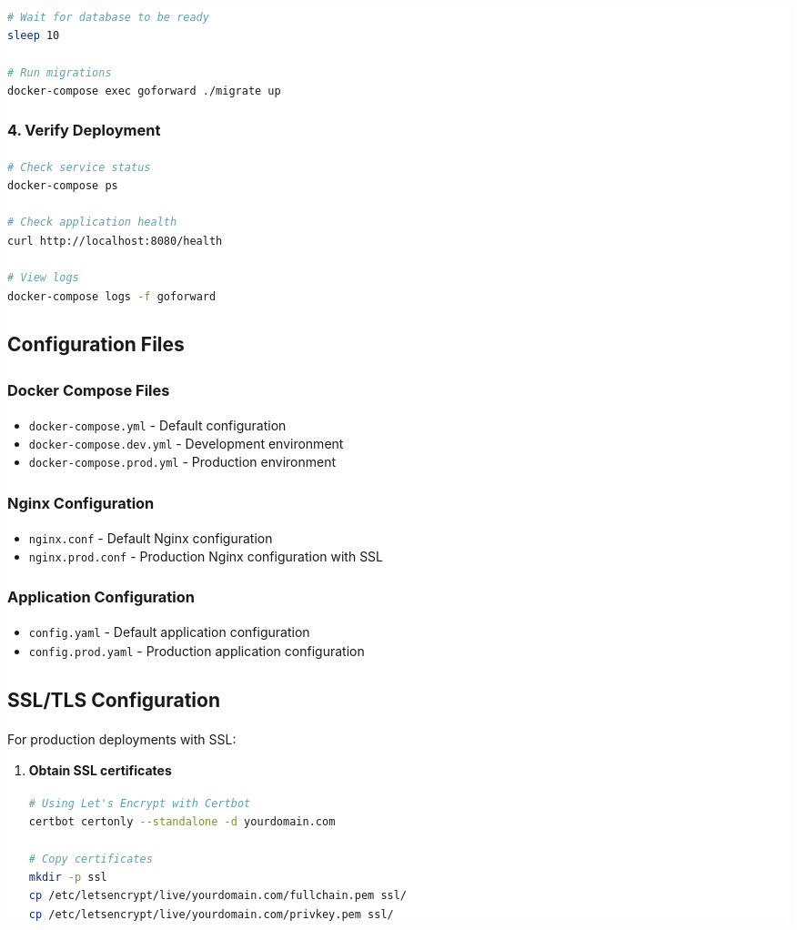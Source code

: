```bash
# Wait for database to be ready
sleep 10

# Run migrations
docker-compose exec goforward ./migrate up
```

### 4. Verify Deployment

```bash
# Check service status
docker-compose ps

# Check application health
curl http://localhost:8080/health

# View logs
docker-compose logs -f goforward
```

## Configuration Files

### Docker Compose Files

- `docker-compose.yml` - Default configuration
- `docker-compose.dev.yml` - Development environment
- `docker-compose.prod.yml` - Production environment

### Nginx Configuration

- `nginx.conf` - Default Nginx configuration
- `nginx.prod.conf` - Production Nginx configuration with SSL

### Application Configuration

- `config.yaml` - Default application configuration
- `config.prod.yaml` - Production application configuration

## SSL/TLS Configuration

For production deployments with SSL:

1. **Obtain SSL certificates**
   ```bash
   # Using Let's Encrypt with Certbot
   certbot certonly --standalone -d yourdomain.com
   
   # Copy certificates
   mkdir -p ssl
   cp /etc/letsencrypt/live/yourdomain.com/fullchain.pem ssl/
   cp /etc/letsencrypt/live/yourdomain.com/privkey.pem ssl/
   ```
